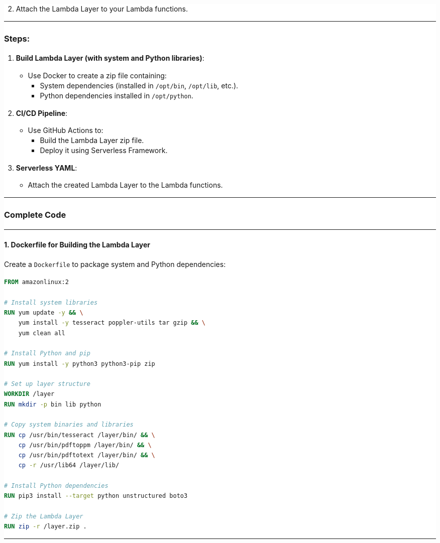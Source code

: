 2. Attach the Lambda Layer to your Lambda functions.

---

### Steps:

1. **Build Lambda Layer (with system and Python libraries)**:
   - Use Docker to create a zip file containing:
     - System dependencies (installed in `/opt/bin`, `/opt/lib`, etc.).
     - Python dependencies installed in `/opt/python`.

2. **CI/CD Pipeline**:
   - Use GitHub Actions to:
     - Build the Lambda Layer zip file.
     - Deploy it using Serverless Framework.

3. **Serverless YAML**:
   - Attach the created Lambda Layer to the Lambda functions.

---

### **Complete Code**

---

#### **1. Dockerfile for Building the Lambda Layer**

Create a `Dockerfile` to package system and Python dependencies:

```dockerfile
FROM amazonlinux:2

# Install system libraries
RUN yum update -y && \
    yum install -y tesseract poppler-utils tar gzip && \
    yum clean all

# Install Python and pip
RUN yum install -y python3 python3-pip zip

# Set up layer structure
WORKDIR /layer
RUN mkdir -p bin lib python

# Copy system binaries and libraries
RUN cp /usr/bin/tesseract /layer/bin/ && \
    cp /usr/bin/pdftoppm /layer/bin/ && \
    cp /usr/bin/pdftotext /layer/bin/ && \
    cp -r /usr/lib64 /layer/lib/

# Install Python dependencies
RUN pip3 install --target python unstructured boto3

# Zip the Lambda Layer
RUN zip -r /layer.zip .
```

---